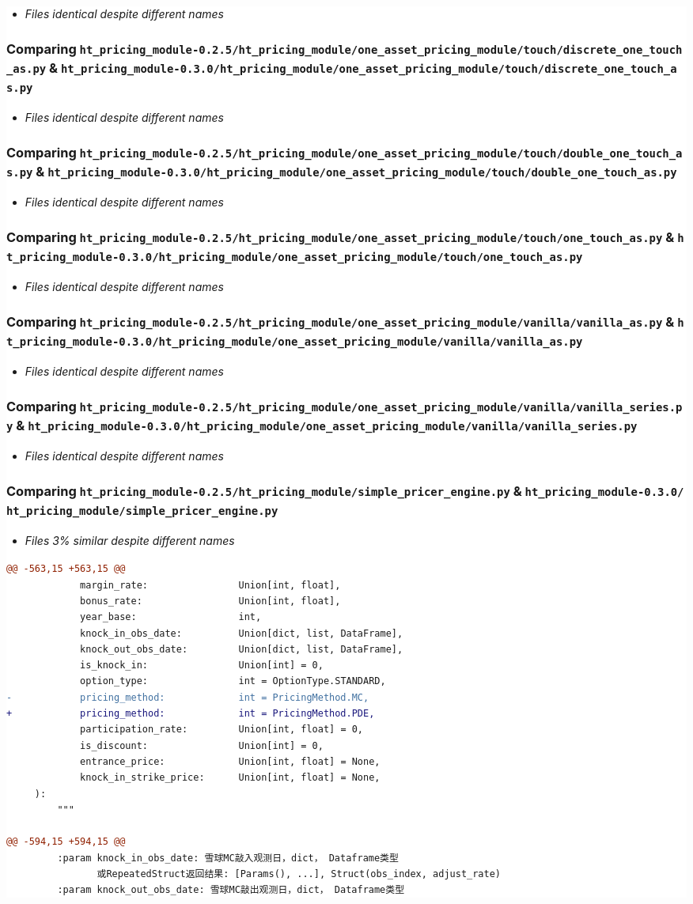  * *Files identical despite different names*

### Comparing `ht_pricing_module-0.2.5/ht_pricing_module/one_asset_pricing_module/touch/discrete_one_touch_as.py` & `ht_pricing_module-0.3.0/ht_pricing_module/one_asset_pricing_module/touch/discrete_one_touch_as.py`

 * *Files identical despite different names*

### Comparing `ht_pricing_module-0.2.5/ht_pricing_module/one_asset_pricing_module/touch/double_one_touch_as.py` & `ht_pricing_module-0.3.0/ht_pricing_module/one_asset_pricing_module/touch/double_one_touch_as.py`

 * *Files identical despite different names*

### Comparing `ht_pricing_module-0.2.5/ht_pricing_module/one_asset_pricing_module/touch/one_touch_as.py` & `ht_pricing_module-0.3.0/ht_pricing_module/one_asset_pricing_module/touch/one_touch_as.py`

 * *Files identical despite different names*

### Comparing `ht_pricing_module-0.2.5/ht_pricing_module/one_asset_pricing_module/vanilla/vanilla_as.py` & `ht_pricing_module-0.3.0/ht_pricing_module/one_asset_pricing_module/vanilla/vanilla_as.py`

 * *Files identical despite different names*

### Comparing `ht_pricing_module-0.2.5/ht_pricing_module/one_asset_pricing_module/vanilla/vanilla_series.py` & `ht_pricing_module-0.3.0/ht_pricing_module/one_asset_pricing_module/vanilla/vanilla_series.py`

 * *Files identical despite different names*

### Comparing `ht_pricing_module-0.2.5/ht_pricing_module/simple_pricer_engine.py` & `ht_pricing_module-0.3.0/ht_pricing_module/simple_pricer_engine.py`

 * *Files 3% similar despite different names*

```diff
@@ -563,15 +563,15 @@
             margin_rate:                Union[int, float],
             bonus_rate:                 Union[int, float],
             year_base:                  int,
             knock_in_obs_date:          Union[dict, list, DataFrame],
             knock_out_obs_date:         Union[dict, list, DataFrame],
             is_knock_in:                Union[int] = 0,
             option_type:                int = OptionType.STANDARD,
-            pricing_method:             int = PricingMethod.MC,
+            pricing_method:             int = PricingMethod.PDE,
             participation_rate:         Union[int, float] = 0,
             is_discount:                Union[int] = 0,
             entrance_price:             Union[int, float] = None,
             knock_in_strike_price:      Union[int, float] = None,
     ):
         """
 
@@ -594,15 +594,15 @@
         :param knock_in_obs_date: 雪球MC敲入观测日，dict， Dataframe类型
                或RepeatedStruct返回结果: [Params(), ...], Struct(obs_index, adjust_rate)
         :param knock_out_obs_date: 雪球MC敲出观测日，dict， Dataframe类型
```